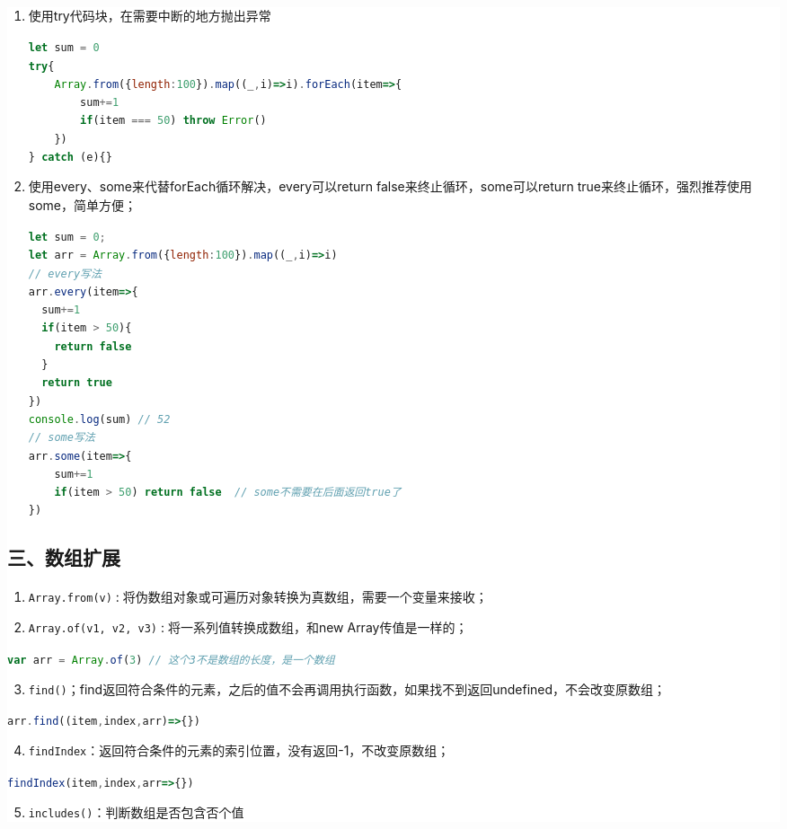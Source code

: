 1. 使用try代码块，在需要中断的地方抛出异常

   ```js
   let sum = 0
   try{
       Array.from({length:100}).map((_,i)=>i).forEach(item=>{
           sum+=1
           if(item === 50) throw Error()
       })
   } catch (e){}
   ```

2. 使用every、some来代替forEach循环解决，every可以return false来终止循环，some可以return true来终止循环，强烈推荐使用some，简单方便；

   ```js
   let sum = 0;
   let arr = Array.from({length:100}).map((_,i)=>i)
   // every写法
   arr.every(item=>{
     sum+=1
     if(item > 50){
       return false
     }
     return true
   })
   console.log(sum) // 52
   // some写法
   arr.some(item=>{
       sum+=1
       if(item > 50) return false  // some不需要在后面返回true了
   })
   ```



## 三、数组扩展

1. `Array.from(v)` : 将伪数组对象或可遍历对象转换为真数组，需要一个变量来接收；

2. `Array.of(v1, v2, v3)` : 将一系列值转换成数组，和new Array传值是一样的；

  ```js
  var arr = Array.of(3) // 这个3不是数组的长度，是一个数组
  ```

3. `find()`；find返回符合条件的元素，之后的值不会再调用执行函数，如果找不到返回undefined，不会改变原数组；

  ```js
  arr.find((item,index,arr)=>{})
  ```

4. `findIndex`：返回符合条件的元素的索引位置，没有返回-1，不改变原数组；

  ```js
  findIndex(item,index,arr=>{})
  ```

5. `includes()`：判断数组是否包含否个值
